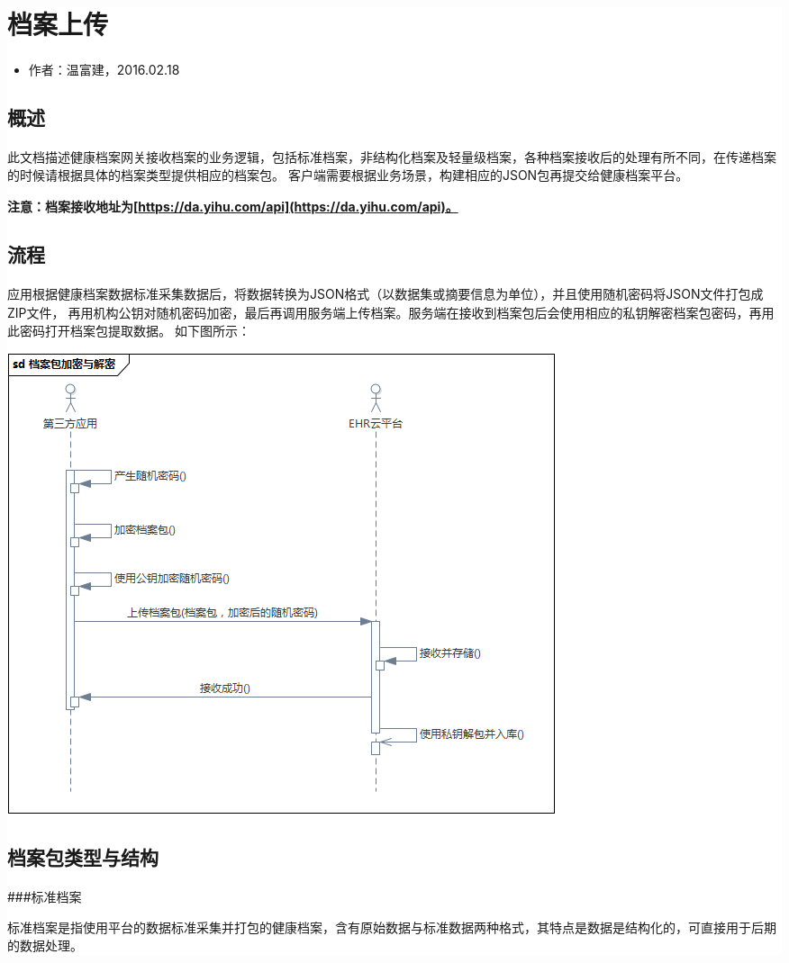 档案上传
====================

- 作者：温富建，2016.02.18

概述
---------------------

此文档描述健康档案网关接收档案的业务逻辑，包括标准档案，非结构化档案及轻量级档案，各种档案接收后的处理有所不同，在传递档案的时候请根据具体的档案类型提供相应的档案包。
客户端需要根据业务场景，构建相应的JSON包再提交给健康档案平台。

**注意：档案接收地址为[https://da.yihu.com/api](https://da.yihu.com/api)。**

流程
---------------------

应用根据健康档案数据标准采集数据后，将数据转换为JSON格式（以数据集或摘要信息为单位），并且使用随机密码将JSON文件打包成ZIP文件，
再用机构公钥对随机密码加密，最后再调用服务端上传档案。服务端在接收到档案包后会使用相应的私钥解密档案包密码，再用此密码打开档案包提取数据。
如下图所示：

![档案包加密与解密流程](../../../images/档案包加密与解密.png)

档案包类型与结构
---------------------

###标准档案

标准档案是指使用平台的数据标准采集并打包的健康档案，含有原始数据与标准数据两种格式，其特点是数据是结构化的，可直接用于后期的数据处理。
